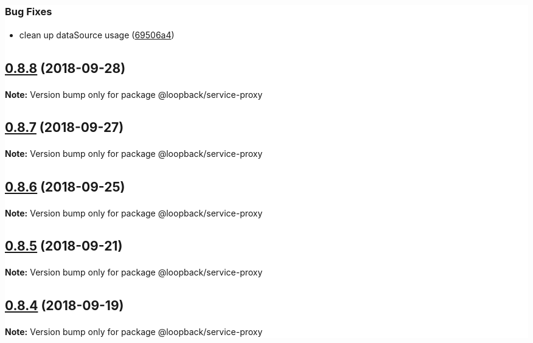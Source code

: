 
### Bug Fixes

* clean up dataSource usage ([69506a4](https://github.com/strongloop/loopback-next/commit/69506a4))





<a name="0.8.8"></a>
## [0.8.8](https://github.com/strongloop/loopback-next/compare/@loopback/service-proxy@0.8.7...@loopback/service-proxy@0.8.8) (2018-09-28)

**Note:** Version bump only for package @loopback/service-proxy





<a name="0.8.7"></a>
## [0.8.7](https://github.com/strongloop/loopback-next/compare/@loopback/service-proxy@0.8.6...@loopback/service-proxy@0.8.7) (2018-09-27)

**Note:** Version bump only for package @loopback/service-proxy





<a name="0.8.6"></a>
## [0.8.6](https://github.com/strongloop/loopback-next/compare/@loopback/service-proxy@0.8.5...@loopback/service-proxy@0.8.6) (2018-09-25)

**Note:** Version bump only for package @loopback/service-proxy





<a name="0.8.5"></a>
## [0.8.5](https://github.com/strongloop/loopback-next/compare/@loopback/service-proxy@0.8.4...@loopback/service-proxy@0.8.5) (2018-09-21)

**Note:** Version bump only for package @loopback/service-proxy





<a name="0.8.4"></a>
## [0.8.4](https://github.com/strongloop/loopback-next/compare/@loopback/service-proxy@0.8.3...@loopback/service-proxy@0.8.4) (2018-09-19)

**Note:** Version bump only for package @loopback/service-proxy
